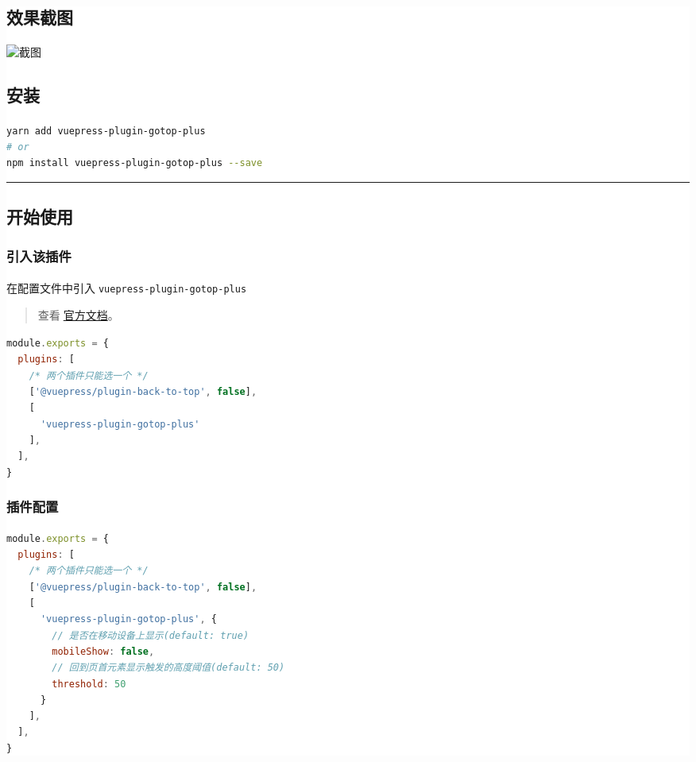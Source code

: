 ## 效果截图

![截图](https://raw.githubusercontent.com/思伟/vuepress-plugin-gotop-plus/master/examples/images/web_mini.png)

## 安装

```bash
yarn add vuepress-plugin-gotop-plus
# or
npm install vuepress-plugin-gotop-plus --save
```

------------

## 开始使用

### 引入该插件

在配置文件中引入 `vuepress-plugin-gotop-plus`

> 查看 [官方文档](https://v1.vuepress.vuejs.org/zh/plugin/using-a-plugin.html)。

```javascript
module.exports = {
  plugins: [
    /* 两个插件只能选一个 */
    ['@vuepress/plugin-back-to-top', false],
    [
      'vuepress-plugin-gotop-plus'
    ],
  ],
}
```

### 插件配置

```javascript
module.exports = {
  plugins: [
    /* 两个插件只能选一个 */
    ['@vuepress/plugin-back-to-top', false],
    [
      'vuepress-plugin-gotop-plus', {
        // 是否在移动设备上显示(default: true)
        mobileShow: false,
        // 回到页首元素显示触发的高度阈值(default: 50)
        threshold: 50
      }
    ],
  ],
}
```
